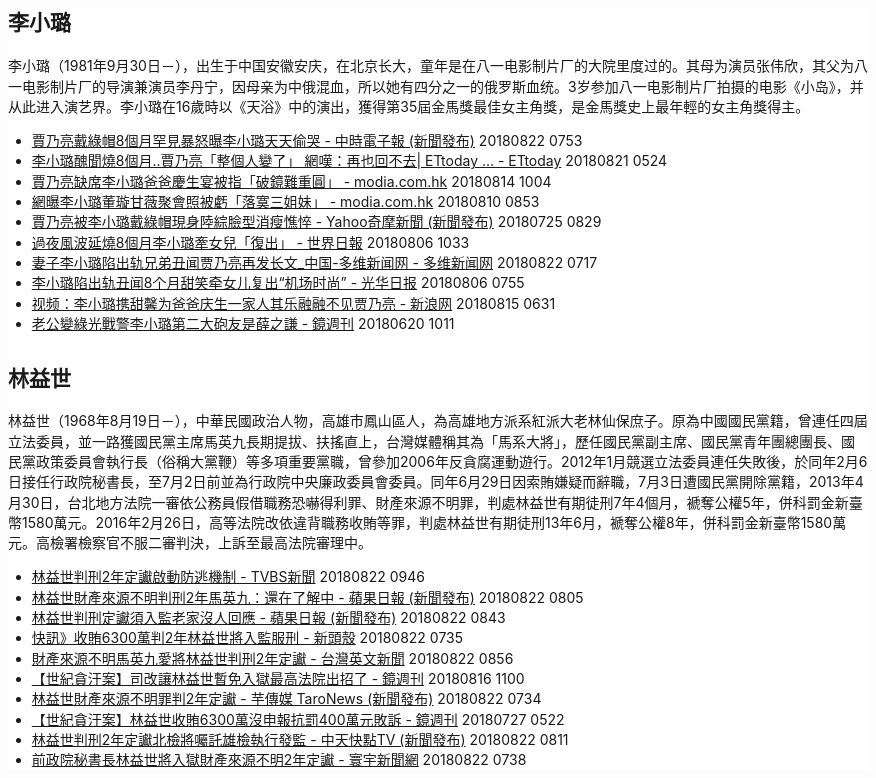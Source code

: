 ## 李小璐

李小璐（1981年9月30日－），出生于中国安徽安庆，在北京长大，童年是在八一电影制片厂的大院里度过的。其母为演员张伟欣，其父为八一电影制片厂的导演兼演员李丹宁，因母亲为中俄混血，所以她有四分之一的俄罗斯血统。3岁参加八一电影制片厂拍摄的电影《小岛》，并从此进入演艺界。李小璐在16歲時以《天浴》中的演出，獲得第35屆金馬獎最佳女主角獎，是金馬獎史上最年輕的女主角獎得主。
- [賈乃亮戴綠帽8個月罕見暴怒曝李小璐天天偷哭 - 中時電子報 (新聞發布)](https://www.chinatimes.com/realtimenews/20180822003023-260404 "賈乃亮戴綠帽8個月罕見暴怒曝李小璐天天偷哭 - 中時電子報 (新聞發布)") 20180822 0753
- [李小璐醜聞燒8個月..賈乃亮「整個人變了」 網嘆：再也回不去| ETtoday ... - ETtoday](https://star.ettoday.net/news/1240375 "李小璐醜聞燒8個月..賈乃亮「整個人變了」 網嘆：再也回不去| ETtoday ... - ETtoday") 20180821 0524
- [賈乃亮缺席李小璐爸爸慶生宴被指「破鏡難重圓」 - modia.com.hk](http://news.modia.com.hk/2018/08/14/95927/%E8%B3%88%E4%B9%83%E4%BA%AE%E7%BC%BA%E5%B8%AD%E6%9D%8E%E5%B0%8F%E7%92%90%E7%88%B8%E7%88%B8%E6%85%B6%E7%94%9F%E5%AE%B4-%E8%A2%AB%E6%8C%87%E3%80%8C%E7%A0%B4%E9%8F%A1%E9%9B%A3%E9%87%8D%E5%9C%93%E3%80%8D/ "賈乃亮缺席李小璐爸爸慶生宴被指「破鏡難重圓」 - modia.com.hk") 20180814 1004
- [網曝李小璐董璇甘薇聚會照被虧「落寞三姐妹」 - modia.com.hk](http://news.modia.com.hk/2018/08/10/95548/%E7%B6%B2%E6%9B%9D%E6%9D%8E%E5%B0%8F%E7%92%90%E8%91%A3%E7%92%87%E7%94%98%E8%96%87%E8%81%9A%E6%9C%83%E7%85%A7-%E8%A2%AB%E8%99%A7%E3%80%8C%E8%90%BD%E5%AF%9E%E4%B8%89%E5%A7%90%E5%A6%B9%E3%80%8D/ "網曝李小璐董璇甘薇聚會照被虧「落寞三姐妹」 - modia.com.hk") 20180810 0853
- [賈乃亮被李小璐戴綠帽現身陸綜臉型消瘦憔悴 - Yahoo奇摩新聞 (新聞發布)](https://tw.news.yahoo.com/%E8%B3%88%E4%B9%83%E4%BA%AE%E8%A2%AB%E6%9D%8E%E5%B0%8F%E7%92%90%E6%88%B4%E7%B6%A0%E5%B8%BD-%E7%8F%BE%E8%BA%AB%E9%99%B8%E7%B6%9C%E8%87%89%E5%9E%8B%E6%B6%88%E7%98%A6%E6%86%94%E6%82%B4-080540918.html "賈乃亮被李小璐戴綠帽現身陸綜臉型消瘦憔悴 - Yahoo奇摩新聞 (新聞發布)") 20180725 0829
- [過夜風波延燒8個月李小璐牽女兒「復出」 - 世界日報](https://www.worldjournal.com/5801339/article-%E9%81%8E%E5%A4%9C%E9%A2%A8%E6%B3%A2%E5%BB%B6%E7%87%928%E5%80%8B%E6%9C%88-%E6%9D%8E%E5%B0%8F%E7%92%90%E7%89%BD%E5%A5%B3%E5%85%92%E3%80%8C%E5%BE%A9%E5%87%BA%E3%80%8D/ "過夜風波延燒8個月李小璐牽女兒「復出」 - 世界日報") 20180806 1033
- [妻子李小璐陷出轨兄弟丑闻贾乃亮再发长文_中国-多维新闻网 - 多维新闻网](http://news.dwnews.com/china/news/2018-08-22/60079412.html "妻子李小璐陷出轨兄弟丑闻贾乃亮再发长文_中国-多维新闻网 - 多维新闻网") 20180822 0717
- [李小璐陷出轨丑闻8个月甜笑牵女儿复出“机场时尚” - 光华日报](http://www.kwongwah.com.my/?p=555158 "李小璐陷出轨丑闻8个月甜笑牵女儿复出“机场时尚” - 光华日报") 20180806 0755
- [视频：李小璐携甜馨为爸爸庆生一家人其乐融融不见贾乃亮 - 新浪网](http://video.sina.com.cn/p/ent/doc/2018-08-14/091768980460.html "视频：李小璐携甜馨为爸爸庆生一家人其乐融融不见贾乃亮 - 新浪网") 20180815 0631
- [老公變綠光戰警李小璐第二大砲友是薛之謙 - 鏡週刊](https://www.mirrormedia.mg/story/20180619ent018/ "老公變綠光戰警李小璐第二大砲友是薛之謙 - 鏡週刊") 20180620 1011

## 林益世

林益世（1968年8月19日－），中華民國政治人物，高雄市鳳山區人，為高雄地方派系紅派大老林仙保庶子。原為中國國民黨籍，曾連任四屆立法委員，並一路獲國民黨主席馬英九長期提拔、扶搖直上，台灣媒體稱其為「馬系大將」，歷任國民黨副主席、國民黨青年團總團長、國民黨政策委員會執行長（俗稱大黨鞭）等多項重要黨職，曾參加2006年反貪腐運動遊行。2012年1月競選立法委員連任失敗後，於同年2月6日接任行政院秘書長，至7月2日前並為行政院中央廉政委員會委員。同年6月29日因索賄嫌疑而辭職，7月3日遭國民黨開除黨籍，2013年4月30日，台北地方法院一審依公務員假借職務恐嚇得利罪、財產來源不明罪，判處林益世有期徒刑7年4個月，褫奪公權5年，併科罰金新臺幣1580萬元。2016年2月26日，高等法院改依違背職務收賄等罪，判處林益世有期徒刑13年6月，褫奪公權8年，併科罰金新臺幣1580萬元。高檢署檢察官不服二審判決，上訴至最高法院審理中。
- [林益世判刑2年定讞啟動防逃機制 - TVBS新聞](https://news.tvbs.com.tw/local/978518 "林益世判刑2年定讞啟動防逃機制 - TVBS新聞") 20180822 0946
- [林益世財產來源不明判刑2年馬英九：還在了解中 - 蘋果日報 (新聞發布)](https://tw.news.appledaily.com/new/realtime/20180822/1415815/ "林益世財產來源不明判刑2年馬英九：還在了解中 - 蘋果日報 (新聞發布)") 20180822 0805
- [林益世判刑定讞須入監老家沒人回應 - 蘋果日報 (新聞發布)](https://tw.news.appledaily.com/politics/realtime/20180822/1415839/ "林益世判刑定讞須入監老家沒人回應 - 蘋果日報 (新聞發布)") 20180822 0843
- [快訊》收賄6300萬判2年林益世將入監服刑 - 新頭殼](https://newtalk.tw/news/view/2018-08-22/136314 "快訊》收賄6300萬判2年林益世將入監服刑 - 新頭殼") 20180822 0735
- [財產來源不明馬英九愛將林益世判刑2年定讞 - 台灣英文新聞](http://www.taiwannews.com.tw/ch/news/3512371 "財產來源不明馬英九愛將林益世判刑2年定讞 - 台灣英文新聞") 20180822 0856
- [【世紀貪汙案】司改讓林益世暫免入獄最高法院出招了 - 鏡週刊](https://www.mirrormedia.mg/story/20180816inv009/ "【世紀貪汙案】司改讓林益世暫免入獄最高法院出招了 - 鏡週刊") 20180816 1100
- [林益世財產來源不明罪判2年定讞 - 芋傳媒 TaroNews (新聞發布)](https://taronews.tw/2018/08/22/98058/ "林益世財產來源不明罪判2年定讞 - 芋傳媒 TaroNews (新聞發布)") 20180822 0734
- [【世紀貪汙案】林益世收賄6300萬沒申報抗罰400萬元敗訴 - 鏡週刊](https://www.mirrormedia.mg/story/20180727inv006/ "【世紀貪汙案】林益世收賄6300萬沒申報抗罰400萬元敗訴 - 鏡週刊") 20180727 0522
- [林益世判刑2年定讞北檢將囑託雄檢執行發監 - 中天快點TV (新聞發布)](http://gotv.ctitv.com.tw/2018/08/952323.htm "林益世判刑2年定讞北檢將囑託雄檢執行發監 - 中天快點TV (新聞發布)") 20180822 0811
- [前政院秘書長林益世將入獄財產來源不明2年定讞 - 寰宇新聞網](http://globalnewstv.com.tw/201808/35769/ "前政院秘書長林益世將入獄財產來源不明2年定讞 - 寰宇新聞網") 20180822 0738
